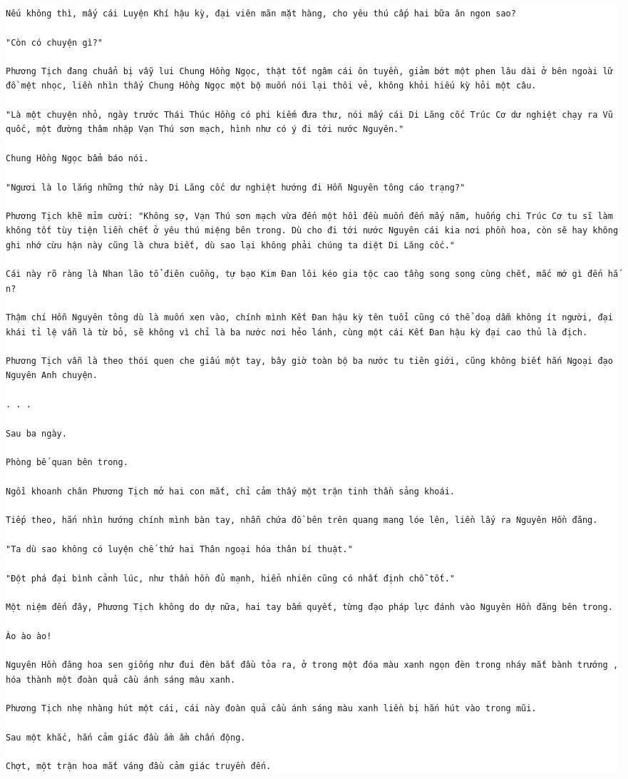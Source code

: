 	Nếu không thì, mấy cái Luyện Khí hậu kỳ, đại viên mãn mặt hàng, cho yêu thú cấp hai bữa ăn ngon sao?

	"Còn có chuyện gì?"

	Phương Tịch đang chuẩn bị vẫy lui Chung Hồng Ngọc, thật tốt ngâm cái ôn tuyền, giảm bớt một phen lâu dài ở bên ngoài lữ đồ mệt nhọc, liền nhìn thấy Chung Hồng Ngọc một bộ muốn nói lại thôi vẻ, không khỏi hiếu kỳ hỏi một câu.

	"Là một chuyện nhỏ, ngày trước Thái Thúc Hồng có phi kiếm đưa thư, nói mấy cái Di Lăng cốc Trúc Cơ dư nghiệt chạy ra Vũ quốc, một đường thâm nhập Vạn Thú sơn mạch, hình như có ý đi tới nước Nguyên."

	Chung Hồng Ngọc bẩm báo nói.

	"Ngươi là lo lắng những thứ này Di Lăng cốc dư nghiệt hướng đi Hỗn Nguyên tông cáo trạng?"

	Phương Tịch khẽ mỉm cười: "Không sợ, Vạn Thú sơn mạch vừa đến một hồi đều muốn đến mấy năm, huống chi Trúc Cơ tu sĩ làm không tốt tùy tiện liền chết ở yêu thú miệng bên trong. Dù cho đi tới nước Nguyên cái kia nơi phồn hoa, còn sẽ hay không ghi nhớ cừu hận này cũng là chưa biết, dù sao lại không phải chúng ta diệt Di Lăng cốc."

	Cái này rõ ràng là Nhan lão tổ điên cuồng, tự bạo Kim Đan lôi kéo gia tộc cao tầng song song cùng chết, mắc mớ gì đến hắn?

	Thậm chí Hỗn Nguyên tông dù là muốn xen vào, chính mình Kết Đan hậu kỳ tên tuổi cũng có thể doạ dẫm không ít người, đại khái tỉ lệ vẫn là từ bỏ, sẽ không vì chỉ là ba nước nơi hẻo lánh, cùng một cái Kết Đan hậu kỳ đại cao thủ là địch.

	Phương Tịch vẫn là theo thói quen che giấu một tay, bây giờ toàn bộ ba nước tu tiên giới, cũng không biết hắn Ngoại đạo Nguyên Anh chuyện.

	. . .

	Sau ba ngày.

	Phòng bế quan bên trong.

	Ngồi khoanh chân Phương Tịch mở hai con mắt, chỉ cảm thấy một trận tinh thần sảng khoái.

	Tiếp theo, hắn nhìn hướng chính mình bàn tay, nhẫn chứa đồ bên trên quang mang lóe lên, liền lấy ra Nguyên Hồn đăng.

	"Ta dù sao không có luyện chế thứ hai Thân ngoại hóa thân bí thuật."

	"Đột phá đại bình cảnh lúc, như thần hồn đủ mạnh, hiển nhiên cũng có nhất định chỗ tốt."

	Một niệm đến đây, Phương Tịch không do dự nữa, hai tay bấm quyết, từng đạo pháp lực đánh vào Nguyên Hồn đăng bên trong.

	Ào ào ào!

	Nguyên Hồn đăng hoa sen giống như đui đèn bắt đầu tỏa ra, ở trong một đóa màu xanh ngọn đèn trong nháy mắt bành trướng , hóa thành một đoàn quả cầu ánh sáng màu xanh.

	Phương Tịch nhẹ nhàng hút một cái, cái này đoàn quả cầu ánh sáng màu xanh liền bị hắn hút vào trong mũi.

	Sau một khắc, hắn cảm giác đầu ầm ầm chấn động.

	Chợt, một trận hoa mắt váng đầu cảm giác truyền đến.
